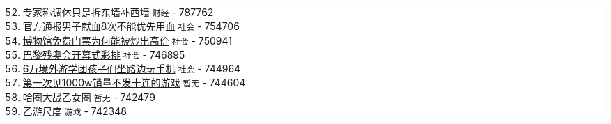 52. [专家称调休只是拆东墙补西墙](https://m.weibo.cn/search?containerid=100103type%3D1%26t%3D10%26q%3D%23%E4%B8%93%E5%AE%B6%E7%A7%B0%E8%B0%83%E4%BC%91%E5%8F%AA%E6%98%AF%E6%8B%86%E4%B8%9C%E5%A2%99%E8%A1%A5%E8%A5%BF%E5%A2%99%23&stream_entry_id=31&isnewpage=1&extparam=seat%3D1%26lcate%3D5001%26q%3D%2523%25E4%25B8%2593%25E5%25AE%25B6%25E7%25A7%25B0%25E8%25B0%2583%25E4%25BC%2591%25E5%258F%25AA%25E6%2598%25AF%25E6%258B%2586%25E4%25B8%259C%25E5%25A2%2599%25E8%25A1%25A5%25E8%25A5%25BF%25E5%25A2%2599%2523%26dgr%3D0%26realpos%3D27%26c_type%3D31%26flag%3D1%26cate%3D5001%26pos%3D27%26filter_type%3Drealtimehot%26band_rank%3D27%26stream_entry_id%3D31%26display_time%3D1724750565%26pre_seqid%3D1724750565187014506209) `财经` - 787762
53. [官方通报男子献血8次不能优先用血](https://m.weibo.cn/search?containerid=100103type%3D1%26t%3D10%26q%3D%23%E5%AE%98%E6%96%B9%E9%80%9A%E6%8A%A5%E7%94%B7%E5%AD%90%E7%8C%AE%E8%A1%808%E6%AC%A1%E4%B8%8D%E8%83%BD%E4%BC%98%E5%85%88%E7%94%A8%E8%A1%80%23&stream_entry_id=31&isnewpage=1&extparam=seat%3D1%26lcate%3D5001%26q%3D%2523%25E5%25AE%2598%25E6%2596%25B9%25E9%2580%259A%25E6%258A%25A5%25E7%2594%25B7%25E5%25AD%2590%25E7%258C%25AE%25E8%25A1%25808%25E6%25AC%25A1%25E4%25B8%258D%25E8%2583%25BD%25E4%25BC%2598%25E5%2585%2588%25E7%2594%25A8%25E8%25A1%2580%2523%26dgr%3D0%26realpos%3D50%26c_type%3D31%26flag%3D1%26cate%3D5001%26pos%3D50%26filter_type%3Drealtimehot%26band_rank%3D50%26stream_entry_id%3D31%26display_time%3D1724757522%26pre_seqid%3D172475752256393156683) `社会` - 754706
54. [博物馆免费门票为何能被炒出高价](https://m.weibo.cn/search?containerid=100103type%3D1%26t%3D10%26q%3D%23%E5%8D%9A%E7%89%A9%E9%A6%86%E5%85%8D%E8%B4%B9%E9%97%A8%E7%A5%A8%E4%B8%BA%E4%BD%95%E8%83%BD%E8%A2%AB%E7%82%92%E5%87%BA%E9%AB%98%E4%BB%B7%23&stream_entry_id=31&isnewpage=1&extparam=seat%3D1%26lcate%3D5001%26q%3D%2523%25E5%258D%259A%25E7%2589%25A9%25E9%25A6%2586%25E5%2585%258D%25E8%25B4%25B9%25E9%2597%25A8%25E7%25A5%25A8%25E4%25B8%25BA%25E4%25BD%2595%25E8%2583%25BD%25E8%25A2%25AB%25E7%2582%2592%25E5%2587%25BA%25E9%25AB%2598%25E4%25BB%25B7%2523%26dgr%3D0%26realpos%3D10%26c_type%3D31%26flag%3D1%26cate%3D5001%26pos%3D10%26filter_type%3Drealtimehot%26band_rank%3D10%26stream_entry_id%3D31%26display_time%3D1724736071%26pre_seqid%3D172473607192702280983) `社会` - 750941
55. [巴黎残奥会开幕式彩排](https://m.weibo.cn/search?containerid=100103type%3D1%26t%3D10%26q%3D%23%E5%B7%B4%E9%BB%8E%E6%AE%8B%E5%A5%A5%E4%BC%9A%E5%BC%80%E5%B9%95%E5%BC%8F%E5%BD%A9%E6%8E%92%23&stream_entry_id=31&isnewpage=1&extparam=seat%3D1%26realpos%3D9%26band_rank%3D9%26q%3D%2523%25E5%25B7%25B4%25E9%25BB%258E%25E6%25AE%258B%25E5%25A5%25A5%25E4%25BC%259A%25E5%25BC%2580%25E5%25B9%2595%25E5%25BC%258F%25E5%25BD%25A9%25E6%258E%2592%2523%26dgr%3D0%26filter_type%3Drealtimehot%26c_type%3D31%26flag%3D1%26pos%3D10%26cate%3D5001%26lcate%3D5001%26stream_entry_id%3D31%26display_time%3D1724729025%26pre_seqid%3D172472902528090486184) `社会` - 746895
56. [6万境外游学团孩子们坐路边玩手机](https://m.weibo.cn/search?containerid=100103type%3D1%26t%3D10%26q%3D%236%E4%B8%87%E5%A2%83%E5%A4%96%E6%B8%B8%E5%AD%A6%E5%9B%A2%E5%AD%A9%E5%AD%90%E4%BB%AC%E5%9D%90%E8%B7%AF%E8%BE%B9%E7%8E%A9%E6%89%8B%E6%9C%BA%23&stream_entry_id=31&isnewpage=1&extparam=seat%3D1%26realpos%3D10%26band_rank%3D10%26q%3D%25236%25E4%25B8%2587%25E5%25A2%2583%25E5%25A4%2596%25E6%25B8%25B8%25E5%25AD%25A6%25E5%259B%25A2%25E5%25AD%25A9%25E5%25AD%2590%25E4%25BB%25AC%25E5%259D%2590%25E8%25B7%25AF%25E8%25BE%25B9%25E7%258E%25A9%25E6%2589%258B%25E6%259C%25BA%2523%26dgr%3D0%26filter_type%3Drealtimehot%26c_type%3D31%26flag%3D1%26pos%3D11%26cate%3D5001%26lcate%3D5001%26stream_entry_id%3D31%26display_time%3D1724729025%26pre_seqid%3D172472902528090486184) `社会` - 744964
57. [第一次见1000w销量不发十连的游戏](https://m.weibo.cn/search?containerid=100103type%3D1%26t%3D10%26q%3D%E7%AC%AC%E4%B8%80%E6%AC%A1%E8%A7%811000w%E9%94%80%E9%87%8F%E4%B8%8D%E5%8F%91%E5%8D%81%E8%BF%9E%E7%9A%84%E6%B8%B8%E6%88%8F&stream_entry_id=31&isnewpage=1&extparam=seat%3D1%26lcate%3D5001%26q%3D%25E7%25AC%25AC%25E4%25B8%2580%25E6%25AC%25A1%25E8%25A7%25811000w%25E9%2594%2580%25E9%2587%258F%25E4%25B8%258D%25E5%258F%2591%25E5%258D%2581%25E8%25BF%259E%25E7%259A%2584%25E6%25B8%25B8%25E6%2588%258F%26dgr%3D0%26realpos%3D17%26c_type%3D31%26flag%3D1%26cate%3D5001%26pos%3D17%26filter_type%3Drealtimehot%26band_rank%3D17%26stream_entry_id%3D31%26display_time%3D1724722801%26pre_seqid%3D172472280122307426237) `暂无` - 744604
58. [哈圈大战乙女圈](https://m.weibo.cn/search?containerid=100103type%3D1%26t%3D10%26q%3D%E5%93%88%E5%9C%88%E5%A4%A7%E6%88%98%E4%B9%99%E5%A5%B3%E5%9C%88&stream_entry_id=31&isnewpage=1&extparam=seat%3D1%26lcate%3D5001%26band_rank%3D12%26q%3D%25E5%2593%2588%25E5%259C%2588%25E5%25A4%25A7%25E6%2588%2598%25E4%25B9%2599%25E5%25A5%25B3%25E5%259C%2588%26dgr%3D0%26filter_type%3Drealtimehot%26c_type%3D31%26flag%3D1%26pos%3D13%26cate%3D5001%26realpos%3D12%26stream_entry_id%3D31%26display_time%3D1724726452%26pre_seqid%3D172472645261509453152) `暂无` - 742479
59. [乙游尺度](https://m.weibo.cn/search?containerid=100103type%3D1%26t%3D10%26q%3D%23%E4%B9%99%E6%B8%B8%E5%B0%BA%E5%BA%A6%23&stream_entry_id=31&isnewpage=1&extparam=seat%3D1%26realpos%3D13%26band_rank%3D13%26q%3D%2523%25E4%25B9%2599%25E6%25B8%25B8%25E5%25B0%25BA%25E5%25BA%25A6%2523%26dgr%3D0%26filter_type%3Drealtimehot%26c_type%3D31%26flag%3D1%26pos%3D14%26cate%3D5001%26lcate%3D5001%26stream_entry_id%3D31%26display_time%3D1724729025%26pre_seqid%3D172472902528090486184) `游戏` - 742348